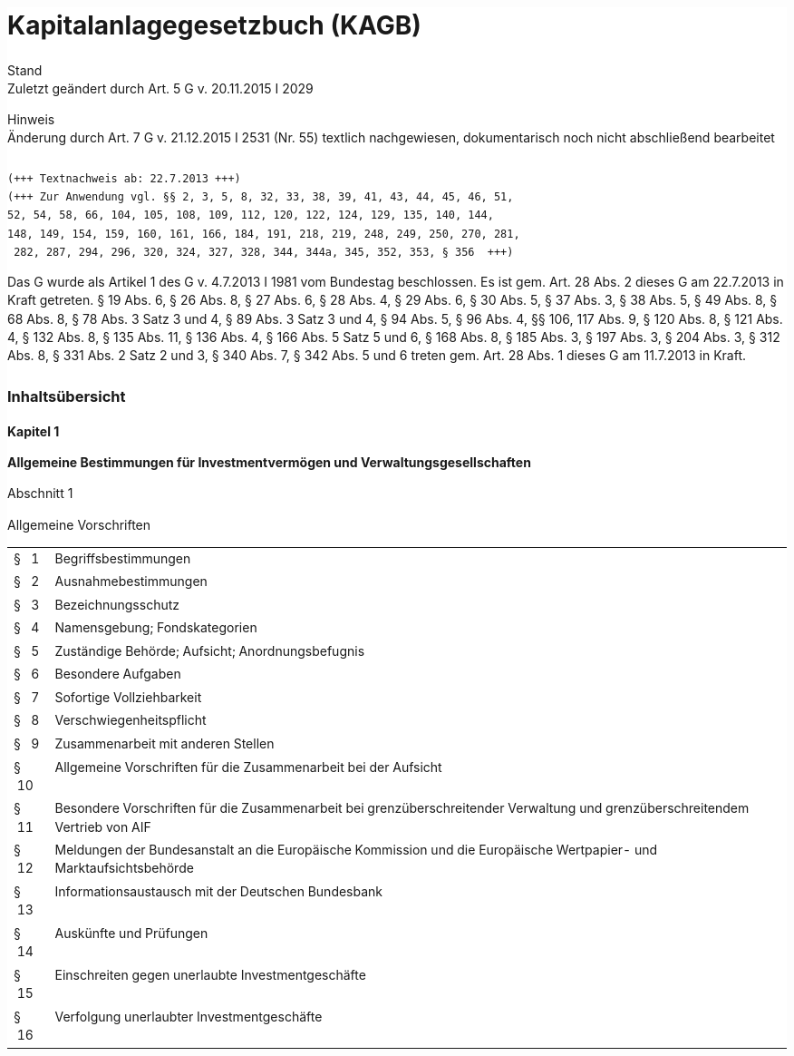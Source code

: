 Kapitalanlagegesetzbuch (KAGB)
==============================

Stand  
Zuletzt geändert durch Art. 5 G v. 20.11.2015 I 2029

Hinweis  
Änderung durch Art. 7 G v. 21.12.2015 I 2531 (Nr. 55) textlich nachgewiesen, dokumentarisch noch nicht abschließend bearbeitet

### 

```
(+++ Textnachweis ab: 22.7.2013 +++)
(+++ Zur Anwendung vgl. §§ 2, 3, 5, 8, 32, 33, 38, 39, 41, 43, 44, 45, 46, 51,
52, 54, 58, 66, 104, 105, 108, 109, 112, 120, 122, 124, 129, 135, 140, 144, 
148, 149, 154, 159, 160, 161, 166, 184, 191, 218, 219, 248, 249, 250, 270, 281,
 282, 287, 294, 296, 320, 324, 327, 328, 344, 344a, 345, 352, 353, § 356  +++)
```

Das G wurde als Artikel 1 des G v. 4.7.2013 I 1981 vom Bundestag beschlossen. Es ist gem. Art. 28 Abs. 2 dieses G am 22.7.2013 in Kraft getreten. § 19 Abs. 6, § 26 Abs. 8, § 27 Abs. 6, § 28 Abs. 4, § 29 Abs. 6, § 30 Abs. 5, § 37 Abs. 3, § 38 Abs. 5, § 49 Abs. 8, § 68 Abs. 8, § 78 Abs. 3 Satz 3 und 4, § 89 Abs. 3 Satz 3 und 4, § 94 Abs. 5, § 96 Abs. 4, §§ 106, 117 Abs. 9, § 120 Abs. 8, § 121 Abs. 4, § 132 Abs. 8, § 135 Abs. 11, § 136 Abs. 4, § 166 Abs. 5 Satz 5 und 6, § 168 Abs. 8, § 185 Abs. 3, § 197 Abs. 3, § 204 Abs. 3, § 312 Abs. 8, § 331 Abs. 2 Satz 2 und 3, § 340 Abs. 7, § 342 Abs. 5 und 6 treten gem. Art. 28 Abs. 1 dieses G am 11.7.2013 in Kraft.

### Inhaltsübersicht

**Kapitel 1**

**Allgemeine Bestimmungen für
Investmentvermögen und Verwaltungsgesellschaften**

Abschnitt 1

Allgemeine Vorschriften

|       |                                                                                                                               |
|-------|-------------------------------------------------------------------------------------------------------------------------------|
| §   1 | Begriffsbestimmungen                                                                                                          |
| §   2 | Ausnahmebestimmungen                                                                                                          |
| §   3 | Bezeichnungsschutz                                                                                                            |
| §   4 | Namensgebung; Fondskategorien                                                                                                 |
| §   5 | Zuständige Behörde; Aufsicht; Anordnungsbefugnis                                                                              |
| §   6 | Besondere Aufgaben                                                                                                            |
| §   7 | Sofortige Vollziehbarkeit                                                                                                     |
| §   8 | Verschwiegenheitspflicht                                                                                                      |
| §   9 | Zusammenarbeit mit anderen Stellen                                                                                            |
| §  10 | Allgemeine Vorschriften für die Zusammenarbeit bei der Aufsicht                                                               |
| §  11 | Besondere Vorschriften für die Zusammenarbeit bei grenzüberschreitender Verwaltung und grenzüberschreitendem Vertrieb von AIF |
| §  12 | Meldungen der Bundesanstalt an die Europäische Kommission und die Europäische Wertpapier- und Marktaufsichtsbehörde           |
| §  13 | Informationsaustausch mit der Deutschen Bundesbank                                                                            |
| §  14 | Auskünfte und Prüfungen                                                                                                       |
| §  15 | Einschreiten gegen unerlaubte Investmentgeschäfte                                                                             |
| §  16 | Verfolgung unerlaubter Investmentgeschäfte                                                                                    |